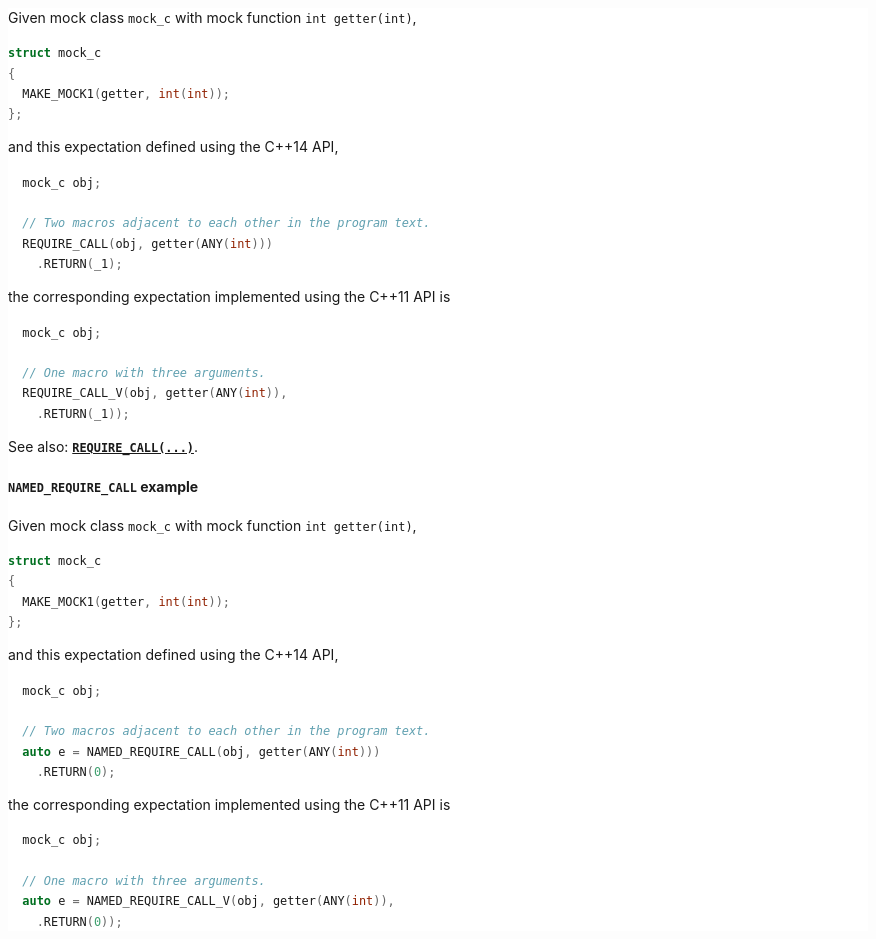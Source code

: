 Given mock class `mock_c` with mock function `int getter(int)`,

```cpp
struct mock_c
{
  MAKE_MOCK1(getter, int(int));
};
```

and this expectation defined using the C\+\+14 API,

```cpp
  mock_c obj;

  // Two macros adjacent to each other in the program text.
  REQUIRE_CALL(obj, getter(ANY(int)))
    .RETURN(_1);
```

the corresponding expectation implemented using the C\+\+11 API is

```cpp
  mock_c obj;

  // One macro with three arguments.
  REQUIRE_CALL_V(obj, getter(ANY(int)),
    .RETURN(_1));
```

See also: [**`REQUIRE_CALL(...)`**](reference.md/#REQUIRE_CALL).

#### <A name="cxx11_named_require_call"/> `NAMED_REQUIRE_CALL` example

Given mock class `mock_c` with mock function `int getter(int)`,

```cpp
struct mock_c
{
  MAKE_MOCK1(getter, int(int));
};
```

and this expectation defined using the C\+\+14 API,

```cpp
  mock_c obj;

  // Two macros adjacent to each other in the program text.
  auto e = NAMED_REQUIRE_CALL(obj, getter(ANY(int)))
    .RETURN(0);
```

the corresponding expectation implemented using the C\+\+11 API is

```cpp
  mock_c obj;

  // One macro with three arguments.
  auto e = NAMED_REQUIRE_CALL_V(obj, getter(ANY(int)),
    .RETURN(0));
```
